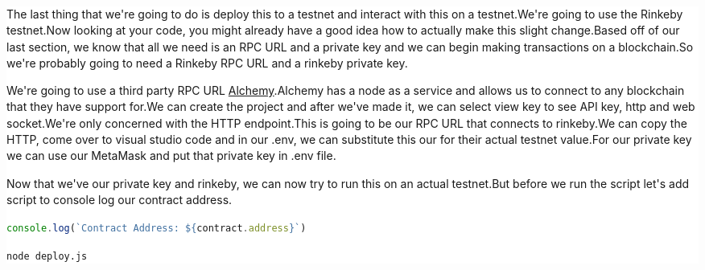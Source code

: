The last thing that we're going to do is deploy this to a testnet and interact with this on a testnet.We're going to use the Rinkeby testnet.Now looking at your code, you might already have a good idea how to actually make this slight change.Based off of our last section, we know that all we need is an RPC URL and a private key and we can begin making transactions on a blockchain.So we're probably going to need a Rinkeby RPC URL and a rinkeby private key.

We're going to use a third party RPC URL [Alchemy](https://www.alchemy.com/).Alchemy has a node as a service and allows us to connect to any blockchain that they have support for.We can create the project and after we've made it, we can select view key to see API key, http and web socket.We're only concerned with the HTTP endpoint.This is going to be our RPC URL that connects to rinkeby.We can copy the HTTP, come over to visual studio code and in our .env, we can substitute this our for their actual testnet value.For our private key we can use our MetaMask and put that private key in .env file.

Now that we've our private key and rinkeby, we can now try to run this on an actual testnet.But before we run the script let's add script to console log our contract address.

```javascript
console.log(`Contract Address: ${contract.address}`)
```

`node deploy.js`




